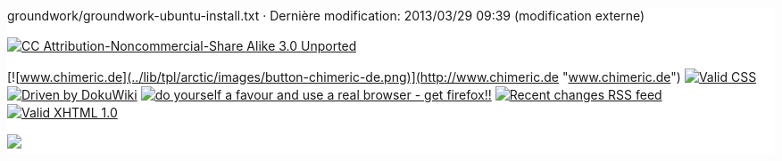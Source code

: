 groundwork/groundwork-ubuntu-install.txt · Dernière modification:
2013/03/29 09:39 (modification externe)

[![CC Attribution-Noncommercial-Share Alike 3.0
Unported](../lib/images/license/button/cc-by-nc-sa.png)](http://creativecommons.org/licenses/by-nc-sa/3.0/)

[![www.chimeric.de](../lib/tpl/arctic/images/button-chimeric-de.png)](http://www.chimeric.de "www.chimeric.de")
[![Valid
CSS](../lib/tpl/arctic/images/button-css.png)](http://jigsaw.w3.org/css-validator/check/referer "Valid CSS")
[![Driven by
DokuWiki](../lib/tpl/arctic/images/button-dw.png)](http://wiki.splitbrain.org/wiki:dokuwiki "Driven by DokuWiki")
[![do yourself a favour and use a real browser - get
firefox!!](../lib/tpl/arctic/images/button-firefox.png)](http://www.firefox-browser.de "do yourself a favour and use a real browser - get firefox")
[![Recent changes RSS
feed](../lib/tpl/arctic/images/button-rss.png)](../feed.php "Recent changes RSS feed")
[![Valid XHTML
1.0](../lib/tpl/arctic/images/button-xhtml.png)](http://validator.w3.org/check/referer "Valid XHTML 1.0")

![](../lib/exe/indexer.php@id=groundwork%253Agroundwork-ubuntu-install&1424859533)

![](http://analytics.monitoring-fr.org/piwik.php?idsite=2)
